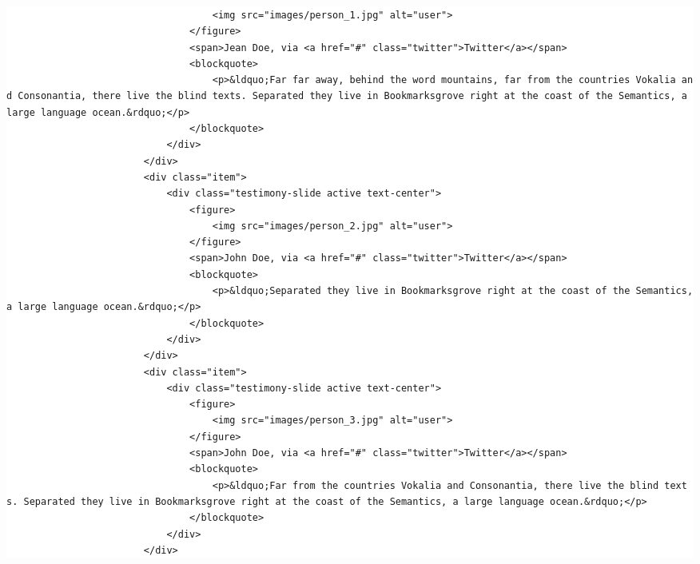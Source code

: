 										<img src="images/person_1.jpg" alt="user">
									</figure>
									<span>Jean Doe, via <a href="#" class="twitter">Twitter</a></span>
									<blockquote>
										<p>&ldquo;Far far away, behind the word mountains, far from the countries Vokalia and Consonantia, there live the blind texts. Separated they live in Bookmarksgrove right at the coast of the Semantics, a large language ocean.&rdquo;</p>
									</blockquote>
								</div>
							</div>
							<div class="item">
								<div class="testimony-slide active text-center">
									<figure>
										<img src="images/person_2.jpg" alt="user">
									</figure>
									<span>John Doe, via <a href="#" class="twitter">Twitter</a></span>
									<blockquote>
										<p>&ldquo;Separated they live in Bookmarksgrove right at the coast of the Semantics, a large language ocean.&rdquo;</p>
									</blockquote>
								</div>
							</div>
							<div class="item">
								<div class="testimony-slide active text-center">
									<figure>
										<img src="images/person_3.jpg" alt="user">
									</figure>
									<span>John Doe, via <a href="#" class="twitter">Twitter</a></span>
									<blockquote>
										<p>&ldquo;Far from the countries Vokalia and Consonantia, there live the blind texts. Separated they live in Bookmarksgrove right at the coast of the Semantics, a large language ocean.&rdquo;</p>
									</blockquote>
								</div>
							</div>